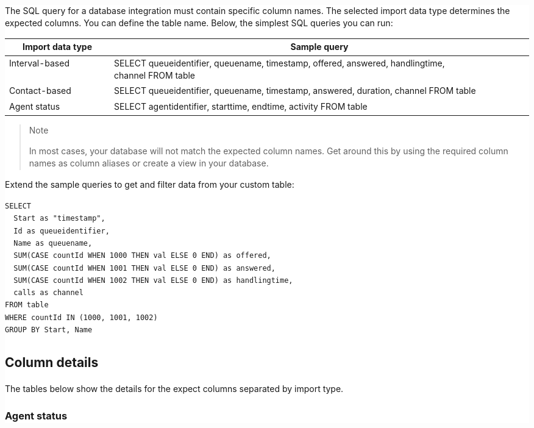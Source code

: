 The SQL query for a database integration must contain specific column names. The selected import data type determines the expected columns. You can define the table name. Below, the simplest SQL queries you can run:

<style>
table th:first-of-type {
   width: 20%;
}
table th:nth-of-type(4) {
   width: 50%;
}
</style>

| Import data type | Sample query                                                                                            |
| ---------------- | ------------------------------------------------------------------------------------------------------- |
| Interval-based   | SELECT queueidentifier, queuename, timestamp, offered, answered, handlingtime, channel FROM table |
| Contact-based    | SELECT queueidentifier, queuename, timestamp, answered, duration, channel FROM table              |
| Agent status     | SELECT agentidentifier, starttime, endtime, activity FROM table                                   |

> Note 
> 
> In most cases, your database will not match the expected column names. Get around this by using the required column names as column aliases or create a view in your database.

Extend the sample queries to get and filter data from your custom table:

```
SELECT
  Start as "timestamp",
  Id as queueidentifier,
  Name as queuename,
  SUM(CASE countId WHEN 1000 THEN val ELSE 0 END) as offered,
  SUM(CASE countId WHEN 1001 THEN val ELSE 0 END) as answered,
  SUM(CASE countId WHEN 1002 THEN val ELSE 0 END) as handlingtime,
  calls as channel
FROM table
WHERE countId IN (1000, 1001, 1002)
GROUP BY Start, Name
```

## Column details

The tables below show the details for the expect columns separated by import type.

### Agent status

<style>

table {
   width: 100%;
}  
table th:first-of-type {
   width: 20%;
}
table th:nth-of-type(4) {
   width: 50%;
}
</style>
